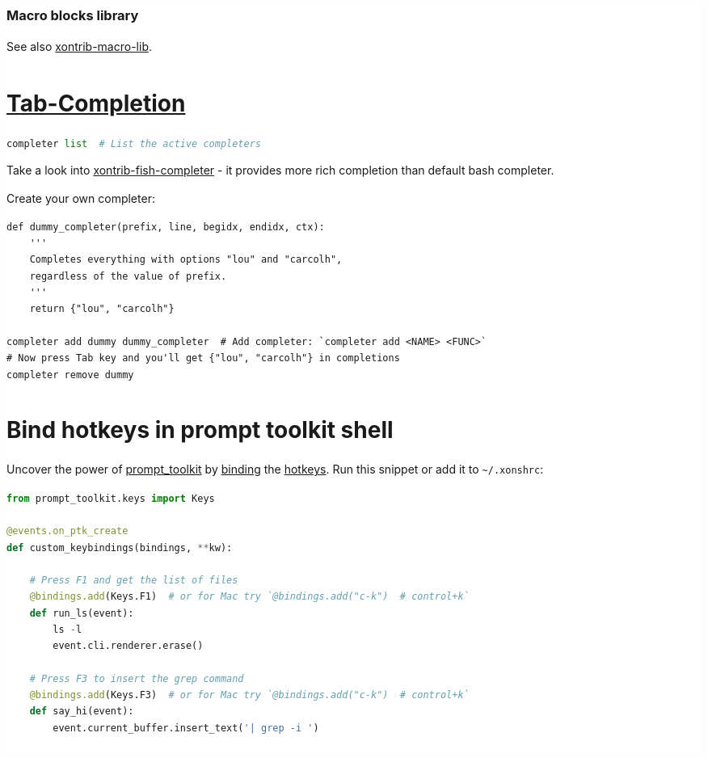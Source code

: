 ### Macro blocks library

See also [xontrib-macro-lib](https://github.com/anki-code/xontrib-macro-lib).

# [Tab-Completion](https://xon.sh/tutorial_completers.html)

```python
completer list  # List the active completers
```
Take a look into [xontrib-fish-completer](https://github.com/xonsh/xontrib-fish-completer) - it provides more rich completion than default bash completer.

Create your own completer:
```
def dummy_completer(prefix, line, begidx, endidx, ctx):
    '''
    Completes everything with options "lou" and "carcolh",
    regardless of the value of prefix.
    '''
    return {"lou", "carcolh"}
    
completer add dummy dummy_completer  # Add completer: `completer add <NAME> <FUNC>`
# Now press Tab key and you'll get {"lou", "carcolh"} in completions
completer remove dummy
```

# Bind hotkeys in prompt toolkit shell

Uncover the power of [prompt_toolkit](https://github.com/prompt-toolkit/python-prompt-toolkit#python-prompt-toolkit) by [binding](https://xon.sh/tutorial_ptk.html) the [hotkeys](https://github.com/prompt-toolkit/python-prompt-toolkit/blob/master/src/prompt_toolkit/keys.py). Run this snippet or add it to `~/.xonshrc`:

```python
from prompt_toolkit.keys import Keys

@events.on_ptk_create
def custom_keybindings(bindings, **kw):

    # Press F1 and get the list of files
    @bindings.add(Keys.F1)  # or for Mac try `@bindings.add("c-k")  # control+k`
    def run_ls(event):
        ls -l
        event.cli.renderer.erase()
    
    # Press F3 to insert the grep command
    @bindings.add(Keys.F3)  # or for Mac try `@bindings.add("c-k")  # control+k`
    def say_hi(event):
        event.current_buffer.insert_text('| grep -i ')
        
```
